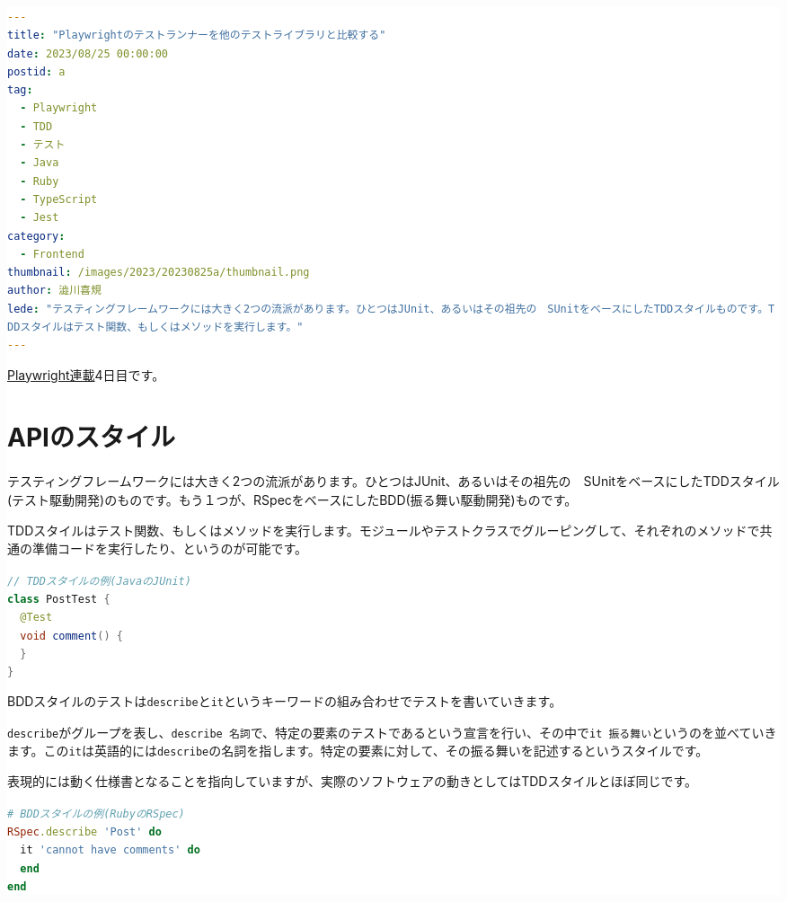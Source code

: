 ```yaml
---
title: "Playwrightのテストランナーを他のテストライブラリと比較する"
date: 2023/08/25 00:00:00
postid: a
tag:
  - Playwright
  - TDD
  - テスト
  - Java
  - Ruby
  - TypeScript
  - Jest
category:
  - Frontend
thumbnail: /images/2023/20230825a/thumbnail.png
author: 澁川喜規
lede: "テスティングフレームワークには大きく2つの流派があります。ひとつはJUnit、あるいはその祖先の　SUnitをベースにしたTDDスタイルものです。TDDスタイルはテスト関数、もしくはメソッドを実行します。"
---
```


[Playwright連載](/articles/20230821a/)4日目です。

# APIのスタイル

テスティングフレームワークには大きく2つの流派があります。ひとつはJUnit、あるいはその祖先の　SUnitをベースにしたTDDスタイル(テスト駆動開発)のものです。もう１つが、RSpecをベースにしたBDD(振る舞い駆動開発)ものです。

TDDスタイルはテスト関数、もしくはメソッドを実行します。モジュールやテストクラスでグルーピングして、それぞれのメソッドで共通の準備コードを実行したり、というのが可能です。

```java
// TDDスタイルの例(JavaのJUnit)
class PostTest {
  @Test
  void comment() {
  }
}
```

BDDスタイルのテストは`describe`と`it`というキーワードの組み合わせでテストを書いていきます。

`describe`がグループを表し、`describe 名詞`で、特定の要素のテストであるという宣言を行い、その中で`it 振る舞い`というのを並べていきます。この`it`は英語的には`describe`の名詞を指します。特定の要素に対して、その振る舞いを記述するというスタイルです。

表現的には動く仕様書となることを指向していますが、実際のソフトウェアの動きとしてはTDDスタイルとほぼ同じです。

```ruby
# BDDスタイルの例(RubyのRSpec)
RSpec.describe 'Post' do
  it 'cannot have comments' do
  end
end
```

